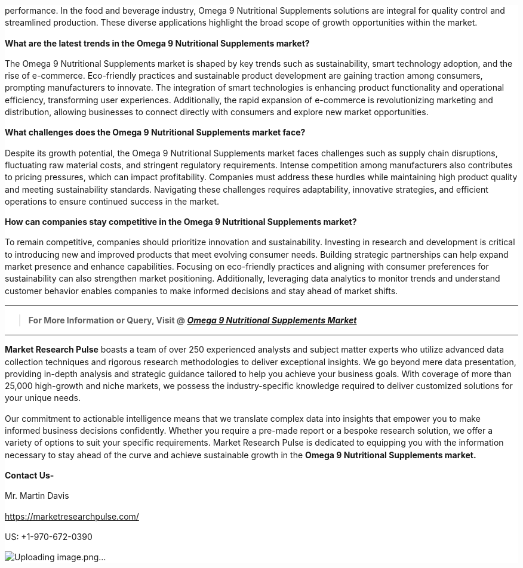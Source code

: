 performance. In the food and beverage industry, Omega 9 Nutritional Supplements solutions are integral for quality control and streamlined production. These diverse applications highlight the broad scope of growth opportunities within the market.</p><p><strong>What are the latest trends in the Omega 9 Nutritional Supplements market?</strong></p><p>The Omega 9 Nutritional Supplements market is shaped by key trends such as sustainability, smart technology adoption, and the rise of e-commerce. Eco-friendly practices and sustainable product development are gaining traction among consumers, prompting manufacturers to innovate. The integration of smart technologies is enhancing product functionality and operational efficiency, transforming user experiences. Additionally, the rapid expansion of e-commerce is revolutionizing marketing and distribution, allowing businesses to connect directly with consumers and explore new market opportunities.</p><p><strong>What challenges does the Omega 9 Nutritional Supplements market face?</strong></p><p>Despite its growth potential, the Omega 9 Nutritional Supplements market faces challenges such as supply chain disruptions, fluctuating raw material costs, and stringent regulatory requirements. Intense competition among manufacturers also contributes to pricing pressures, which can impact profitability. Companies must address these hurdles while maintaining high product quality and meeting sustainability standards. Navigating these challenges requires adaptability, innovative strategies, and efficient operations to ensure continued success in the market.</p><p><strong>How can companies stay competitive in the Omega 9 Nutritional Supplements market?</strong></p><p>To remain competitive, companies should prioritize innovation and sustainability. Investing in research and development is critical to introducing new and improved products that meet evolving consumer needs. Building strategic partnerships can help expand market presence and enhance capabilities. Focusing on eco-friendly practices and aligning with consumer preferences for sustainability can also strengthen market positioning. Additionally, leveraging data analytics to monitor trends and understand customer behavior enables companies to make informed decisions and stay ahead of market shifts.</p><hr /><blockquote><p><strong>For More Information or Query, Visit @&nbsp;<em><a href="https://marketresearchpulse.com/report/60189/omega-9-nutritional-supplements-market?utm_source=Linkedin&utm_medium=029">Omega 9 Nutritional Supplements Market</a></em></strong></p></blockquote><hr /><p><strong>Market Research Pulse</strong> boasts a team of over 250 experienced analysts and subject matter experts who utilize advanced data collection techniques and rigorous research methodologies to deliver exceptional insights. We go beyond mere data presentation, providing in-depth analysis and strategic guidance tailored to help you achieve your business goals. With coverage of more than 25,000 high-growth and niche markets, we possess the industry-specific knowledge required to deliver customized solutions for your unique needs.</p><p>Our commitment to actionable intelligence means that we translate complex data into insights that empower you to make informed business decisions confidently. Whether you require a pre-made report or a bespoke research solution, we offer a variety of options to suit your specific requirements. Market Research Pulse is dedicated to equipping you with the information necessary to stay ahead of the curve and achieve sustainable growth in the <strong>Omega 9 Nutritional Supplements market.</strong></p><p><strong>Contact Us-</strong></p><p>Mr. Martin Davis</p><p>https://marketresearchpulse.com/</p><p>US: +1-970-672-0390</p>
![Uploading image.png…]()
